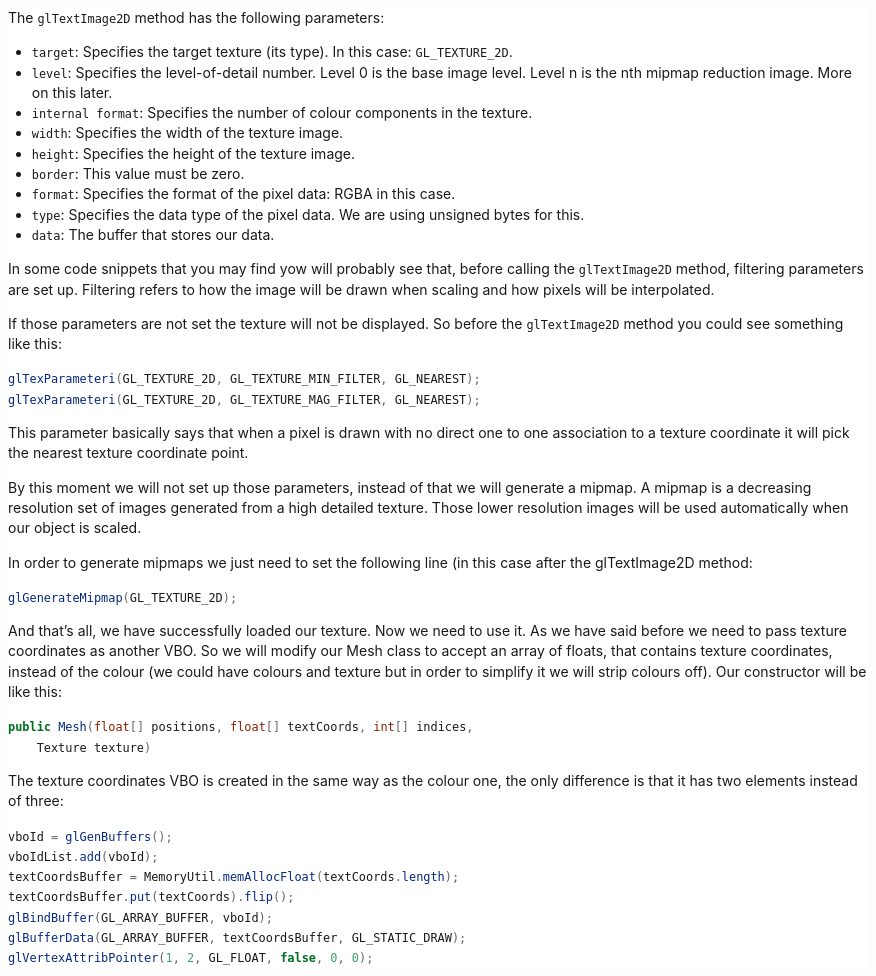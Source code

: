 The `glTextImage2D` method has the following parameters:

* `target`: Specifies the target texture \(its type\). In this case: `GL_TEXTURE_2D`. 
* `level`: Specifies the level-of-detail number. Level 0 is the base image level. Level n is the nth mipmap reduction image. More on this later.
* `internal format`: Specifies the number of colour components in the texture.
* `width`: Specifies the width of the texture image.
* `height`: Specifies the height of the texture image.
* `border`: This value must be zero.
* `format`: Specifies the format of the pixel data: RGBA in this case.
* `type`: Specifies the data type of the pixel data. We are using unsigned bytes for this.
* `data`: The buffer that stores our data.

In some code snippets that you may find yow will probably see that, before calling the `glTextImage2D` method, filtering parameters are set up. Filtering refers to how the image will be drawn when scaling and how pixels will be interpolated.

If those parameters are not set the texture will not be displayed. So before the `glTextImage2D` method you could see something like this:

```java
glTexParameteri(GL_TEXTURE_2D, GL_TEXTURE_MIN_FILTER, GL_NEAREST);
glTexParameteri(GL_TEXTURE_2D, GL_TEXTURE_MAG_FILTER, GL_NEAREST);
```

This parameter basically says that when a pixel is drawn with no direct one to one association to a texture coordinate it will pick the nearest texture coordinate point.

By this moment we will not set up those parameters, instead of that we will generate a mipmap. A mipmap is a decreasing resolution set of images generated from a high detailed texture. Those lower resolution images will be used automatically when our object is scaled.

In order to generate mipmaps we just need to set the following line \(in this case after the glTextImage2D method:

```java
glGenerateMipmap(GL_TEXTURE_2D);
```

And that’s all, we have successfully loaded our texture. Now we need to use it. As we have said before we need to pass texture coordinates as another VBO. So we will modify our Mesh class to accept an array of floats, that contains texture coordinates, instead of the colour \(we could have colours and texture but in order to simplify it we will strip colours off\). Our constructor will be like this:

```java
public Mesh(float[] positions, float[] textCoords, int[] indices,
    Texture texture)
```

The texture coordinates VBO is created in the same way as the colour one, the only difference is that it has two elements instead of three:

```java
vboId = glGenBuffers();
vboIdList.add(vboId);
textCoordsBuffer = MemoryUtil.memAllocFloat(textCoords.length);
textCoordsBuffer.put(textCoords).flip();
glBindBuffer(GL_ARRAY_BUFFER, vboId);
glBufferData(GL_ARRAY_BUFFER, textCoordsBuffer, GL_STATIC_DRAW);
glVertexAttribPointer(1, 2, GL_FLOAT, false, 0, 0);
```
